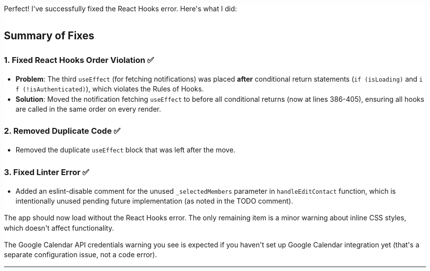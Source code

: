 Perfect! I've successfully fixed the React Hooks error. Here's what I did:

## Summary of Fixes

### 1. **Fixed React Hooks Order Violation** ✅
   - **Problem**: The third `useEffect` (for fetching notifications) was placed **after** conditional return statements (`if (isLoading)` and `if (!isAuthenticated)`), which violates the Rules of Hooks.
   - **Solution**: Moved the notification fetching `useEffect` to before all conditional returns (now at lines 386-405), ensuring all hooks are called in the same order on every render.

### 2. **Removed Duplicate Code** ✅
   - Removed the duplicate `useEffect` block that was left after the move.

### 3. **Fixed Linter Error** ✅
   - Added an eslint-disable comment for the unused `_selectedMembers` parameter in `handleEditContact` function, which is intentionally unused pending future implementation (as noted in the TODO comment).

The app should now load without the React Hooks error. The only remaining item is a minor warning about inline CSS styles, which doesn't affect functionality.

The Google Calendar API credentials warning you see is expected if you haven't set up Google Calendar integration yet (that's a separate configuration issue, not a code error).

---

